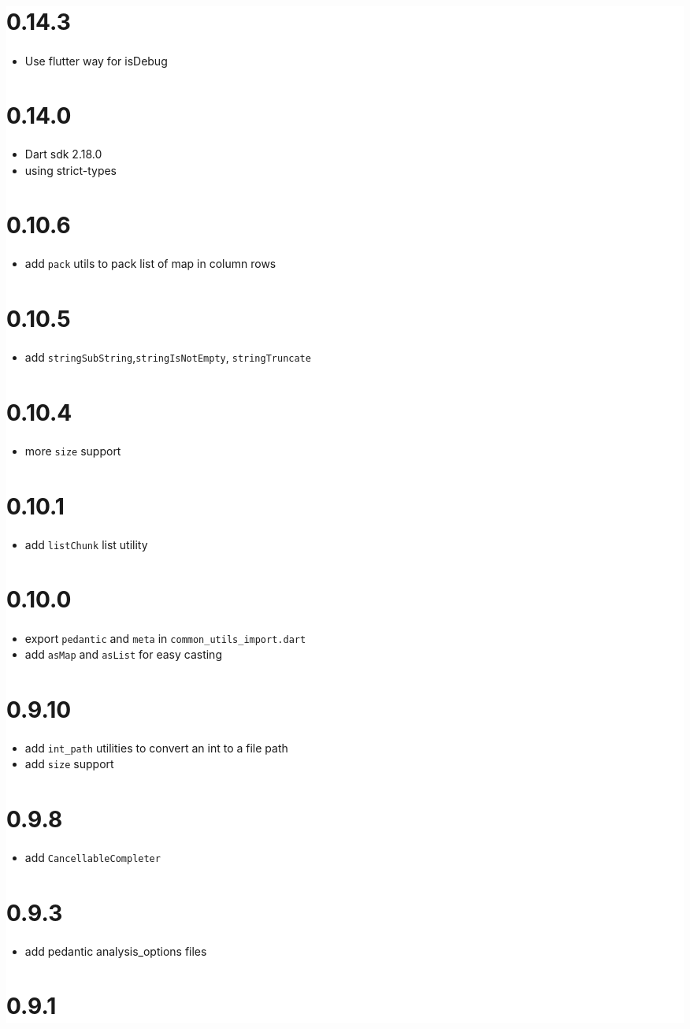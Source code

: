 # 0.14.3

* Use flutter way for isDebug

# 0.14.0

* Dart sdk 2.18.0
* using strict-types

# 0.10.6

- add `pack` utils to pack list of map in column rows

# 0.10.5

- add `stringSubString`,`stringIsNotEmpty`, `stringTruncate`

# 0.10.4

- more `size` support

# 0.10.1

- add `listChunk` list utility

# 0.10.0

- export `pedantic` and `meta` in `common_utils_import.dart`
- add `asMap` and `asList` for easy casting

# 0.9.10

- add `int_path` utilities to convert an int to a file path
- add `size` support

# 0.9.8

- add `CancellableCompleter`

# 0.9.3

- add pedantic analysis_options files 

# 0.9.1
